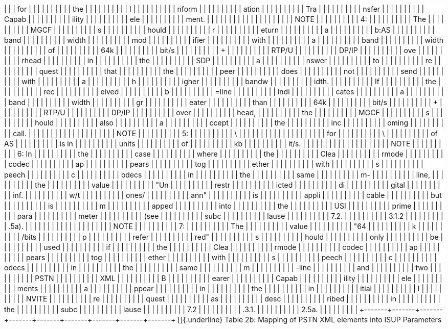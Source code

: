 | | | for | | | | | | | | | | the | | | | | | | | | | I | | | | | | | | | | nform | | | | | | | | | | ation | | | | | | | | | | Tra | | | | | | | | | | nsfer | | | | | | | | | | Capab | | | | | | | | | | ility | | | | | | | | | | ele | | | | | | | | | | ment. | | | | | | | | | | | | | | | | | | | | NOTE | | | | | | | | | | 4: | | | | | | | | | | The | | | | | | | | | | MGCF | | | | | | | | | | s | | | | | | | | | | hould | | | | | | | | | | r | | | | | | | | | | eturn | | | | | | | | | | a | | | | | | | | | | b:AS | | | | | | | | | | band | | | | | | | | | | width | | | | | | | | | | mod | | | | | | | | | | ifier | | | | | | | | | | with | | | | | | | | | | a | | | | | | | | | | band | | | | | | | | | | width | | | | | | | | | | of | | | | | | | | | | 64k | | | | | | | | | | bit/s | | | | | | | | | | + | | | | | | | | | | RTP/U | | | | | | | | | | DP/IP | | | | | | | | | | ove | | | | | | | | | | rhead | | | | | | | | | | in | | | | | | | | | | the | | | | | | | | | | SDP | | | | | | | | | | a | | | | | | | | | | nswer | | | | | | | | | | to | | | | | | | | | | re | | | | | | | | | | quest | | | | | | | | | | that | | | | | | | | | | the | | | | | | | | | | peer | | | | | | | | | | does | | | | | | | | | | not | | | | | | | | | | send | | | | | | | | | | with | | | | | | | | | | a | | | | | | | | | | h | | | | | | | | | | igher | | | | | | | | | | bandw | | | | | | | | | | idth. | | | | | | | | | | If | | | | | | | | | | the | | | | | | | | | | rec | | | | | | | | | | eived | | | | | | | | | | b | | | | | | | | | | =line | | | | | | | | | | indi | | | | | | | | | | cates | | | | | | | | | | a | | | | | | | | | | band | | | | | | | | | | width | | | | | | | | | | gr | | | | | | | | | | eater | | | | | | | | | | than | | | | | | | | | | 64k | | | | | | | | | | bit/s | | | | | | | | | | + | | | | | | | | | | RTP/U | | | | | | | | | | DP/IP | | | | | | | | | | over | | | | | | | | | | head, | | | | | | | | | | the | | | | | | | | | | MGCF | | | | | | | | | | s | | | | | | | | | | hould | | | | | | | | | | also | | | | | | | | | | a | | | | | | | | | | ccept | | | | | | | | | | the | | | | | | | | | | inc | | | | | | | | | | oming | | | | | | | | | | call. | | | | | | | | | | | | | | | | | | | | NOTE | | | | | | | | | | 5: | | | | | | | | | | \ | | | | | | | | | |  | | | | | | | | | | for | | | | | | | | | | \ | | | | | | | | | | of AS | | | | | | | | | | is in | | | | | | | | | | units | | | | | | | | | | of | | | | | | | | | | kb | | | | | | | | | | it/s. | | | | | | | | | | | | | | | | | | | | NOTE | | | | | | | | | | 6: In | | | | | | | | | | the | | | | | | | | | | case | | | | | | | | | | where | | | | | | | | | | the | | | | | | | | | | Clea | | | | | | | | | | rmode | | | | | | | | | | codec | | | | | | | | | | ap | | | | | | | | | | pears | | | | | | | | | | tog | | | | | | | | | | ether | | | | | | | | | | with | | | | | | | | | | s | | | | | | | | | | peech | | | | | | | | | | c | | | | | | | | | | odecs | | | | | | | | | | in | | | | | | | | | | the | | | | | | | | | | same | | | | | | | | | | m- | | | | | | | | | | line, | | | | | | | | | | the | | | | | | | | | | value | | | | | | | | | | \"Un | | | | | | | | | | restr | | | | | | | | | | icted | | | | | | | | | | di | | | | | | | | | | gital | | | | | | | | | | inf. | | | | | | | | | | w/t | | | | | | | | | | ones/ | | | | | | | | | | ann\" | | | | | | | | | | is | | | | | | | | | | appli | | | | | | | | | | cable | | | | | | | | | | but | | | | | | | | | | is | | | | | | | | | | m | | | | | | | | | | apped | | | | | | | | | | into | | | | | | | | | | the | | | | | | | | | | USI | | | | | | | | | | prime | | | | | | | | | | para | | | | | | | | | | meter | | | | | | | | | | (see | | | | | | | | | | subc | | | | | | | | | | lause | | | | | | | | | | 7.2. | | | | | | | | | | 3.1.2 | | | | | | | | | | .5a). | | | | | | | | | | | | | | | | | | | | NOTE | | | | | | | | | | 7: | | | | | | | | | | The | | | | | | | | | | value | | | | | | | | | | \"64 | | | | | | | | | | k | | | | | | | | | | /bits | | | | | | | | | | p | | | | | | | | | | refer | | | | | | | | | | red\" | | | | | | | | | | s | | | | | | | | | | hould | | | | | | | | | | only | | | | | | | | | | be | | | | | | | | | | used | | | | | | | | | | if | | | | | | | | | | the | | | | | | | | | | Clea | | | | | | | | | | rmode | | | | | | | | | | codec | | | | | | | | | | ap | | | | | | | | | | pears | | | | | | | | | | tog | | | | | | | | | | ether | | | | | | | | | | with | | | | | | | | | | s | | | | | | | | | | peech | | | | | | | | | | c | | | | | | | | | | odecs | | | | | | | | | | in | | | | | | | | | | the | | | | | | | | | | same | | | | | | | | | | m | | | | | | | | | | -line | | | | | | | | | | and | | | | | | | | | | two | | | | | | | | | | PSTN | | | | | | | | | | XML | | | | | | | | | | B | | | | | | | | | | earer | | | | | | | | | | Capab | | | | | | | | | | ility | | | | | | | | | | ele | | | | | | | | | | ments | | | | | | | | | | a | | | | | | | | | | ppear | | | | | | | | | | in | | | | | | | | | | the | | | | | | | | | | in | | | | | | | | | | itial | | | | | | | | | | I | | | | | | | | | | NVITE | | | | | | | | | | re | | | | | | | | | | quest | | | | | | | | | | as | | | | | | | | | | desc | | | | | | | | | | ribed | | | | | | | | | | in | | | | | | | | | | the | | | | | | | | | | subc | | | | | | | | | | lause | | | | | | | | | | 7.2 | | | | | | | | | | .3.1. | | | | | | | | | | 2.5a. | | | | | | | | | +-------+-------+-------+-------+-------+-------+-------+-------+-------+
[]{.underline}
Table 2b: Mapping of PSTN XML elements into ISUP Parameters